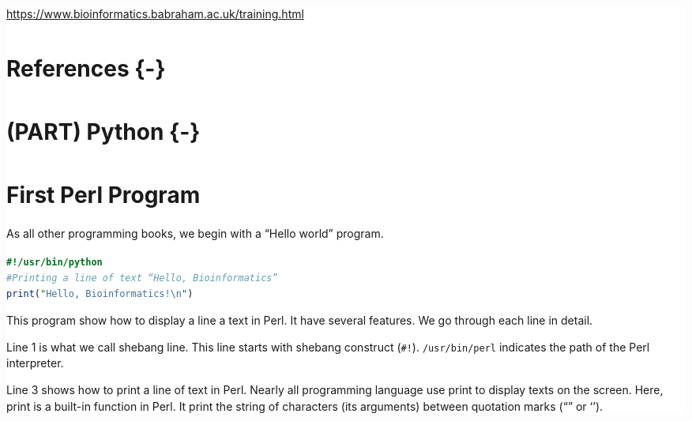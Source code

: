 https://www.bioinformatics.babraham.ac.uk/training.html





# References {-}



# (PART) Python {-}

# First Perl Program



As all other programming books, we begin with a “Hello world” program. 


```perl
#!/usr/bin/python
#Printing a line of text “Hello, Bioinformatics”
print("Hello, Bioinformatics!\n")
```

This program show how to display a line a text in Perl. It have several features. We go through each line in detail. 

Line 1 is what we call shebang line. This line starts with shebang construct (`#!`). `/usr/bin/perl` indicates the path of the Perl interpreter. 

Line 3 shows how to print a line of text in Perl. Nearly all programming language use print to display texts on the screen. Here, print is a built-in function in Perl. It print the string of characters (its arguments) between quotation marks (“” or ‘’).




